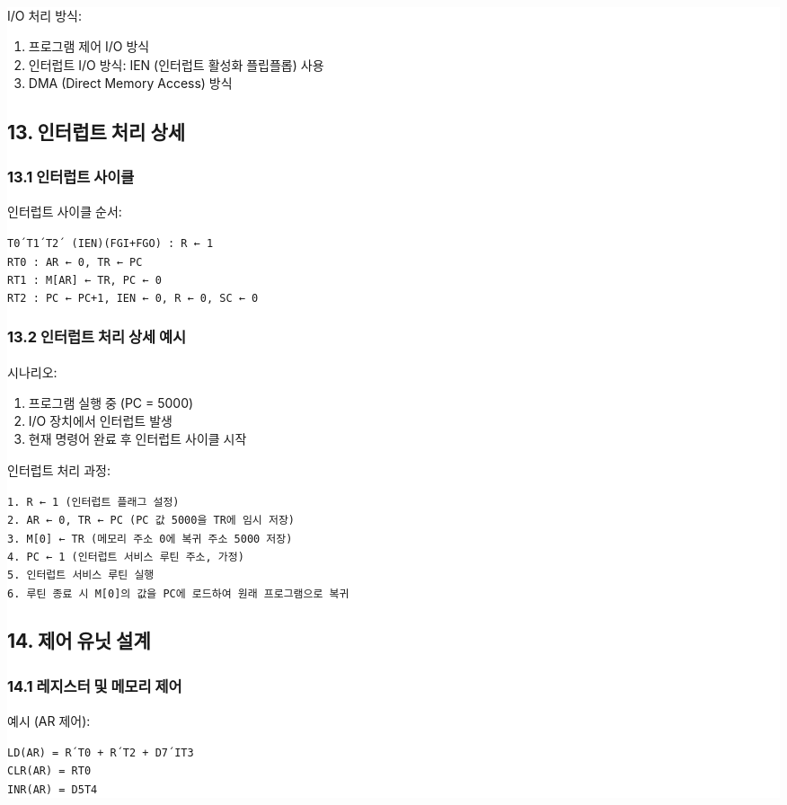 I/O 처리 방식:
1. 프로그램 제어 I/O 방식
2. 인터럽트 I/O 방식: IEN (인터럽트 활성화 플립플롭) 사용
3. DMA (Direct Memory Access) 방식

## 13. 인터럽트 처리 상세

### 13.1 인터럽트 사이클

인터럽트 사이클 순서:
```
T0´T1´T2´ (IEN)(FGI+FGO) : R ← 1
RT0 : AR ← 0, TR ← PC
RT1 : M[AR] ← TR, PC ← 0
RT2 : PC ← PC+1, IEN ← 0, R ← 0, SC ← 0
```

### 13.2 인터럽트 처리 상세 예시

시나리오:
1. 프로그램 실행 중 (PC = 5000)
2. I/O 장치에서 인터럽트 발생
3. 현재 명령어 완료 후 인터럽트 사이클 시작

인터럽트 처리 과정:
```
1. R ← 1 (인터럽트 플래그 설정)
2. AR ← 0, TR ← PC (PC 값 5000을 TR에 임시 저장)
3. M[0] ← TR (메모리 주소 0에 복귀 주소 5000 저장)
4. PC ← 1 (인터럽트 서비스 루틴 주소, 가정)
5. 인터럽트 서비스 루틴 실행
6. 루틴 종료 시 M[0]의 값을 PC에 로드하여 원래 프로그램으로 복귀
```

## 14. 제어 유닛 설계

### 14.1 레지스터 및 메모리 제어

예시 (AR 제어):
```
LD(AR) = R´T0 + R´T2 + D7´IT3
CLR(AR) = RT0
INR(AR) = D5T4
```
